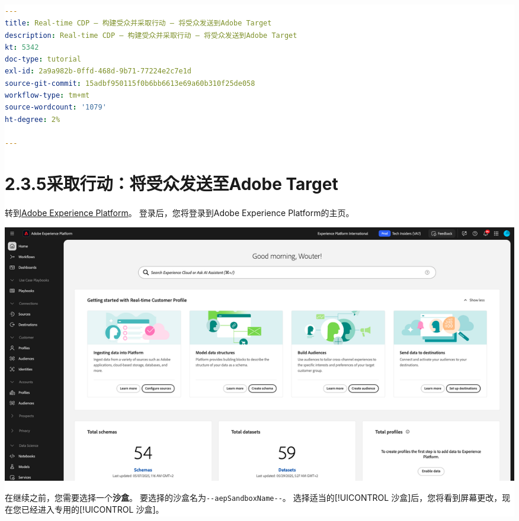 ```yaml
---
title: Real-time CDP — 构建受众并采取行动 — 将受众发送到Adobe Target
description: Real-time CDP — 构建受众并采取行动 — 将受众发送到Adobe Target
kt: 5342
doc-type: tutorial
exl-id: 2a9a982b-0ffd-468d-9b71-77224e2c7e1d
source-git-commit: 15adbf950115f0b6bb6613e69a60b310f25de058
workflow-type: tm+mt
source-wordcount: '1079'
ht-degree: 2%

---
```


# 2.3.5采取行动：将受众发送至Adobe Target

转到[Adobe Experience Platform](https://experience.adobe.com/platform)。 登录后，您将登录到Adobe Experience Platform的主页。

![数据获取](./../../../../modules/delivery-activation/datacollection/dc1.2/images/home.png)

在继续之前，您需要选择一个&#x200B;**沙盒**。 要选择的沙盒名为``--aepSandboxName--``。 选择适当的[!UICONTROL 沙盒]后，您将看到屏幕更改，现在您已经进入专用的[!UICONTROL 沙盒]。
